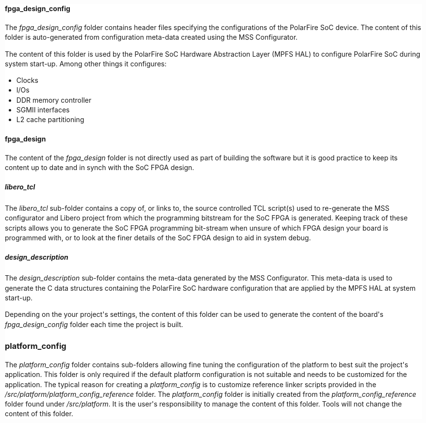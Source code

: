 <a name="fpga_design_config"></a>

#### fpga_design_config

The *fpga_design_config* folder contains header files specifying the configurations of the PolarFire SoC device. The content of this folder is auto-generated from configuration meta-data created using the MSS Configurator.

The content of this folder is used by the PolarFire SoC Hardware Abstraction Layer (MPFS HAL) to configure PolarFire SoC during system start-up. Among other things it configures:

- Clocks
- I/Os
- DDR memory controller
- SGMII interfaces
- L2 cache partitioning

<a name="fpga_design"></a>

#### fpga_design

The content of the *fpga_design* folder is not directly used as part of building the software but it is good practice to keep its content up to date and in synch with the SoC FPGA design.

<a name="libero_tcl"></a>

##### libero_tcl

The *libero_tcl* sub-folder contains a copy of, or links to, the source controlled TCL script(s) used to re-generate the MSS configurator and Libero project from which the programming bitstream for the SoC FPGA is generated. Keeping track of these scripts allows you to generate the SoC FPGA programming bit-stream when unsure of which FPGA design your board is programmed with, or to look at the finer details of the SoC FPGA design to aid in system debug.

<a name="design_description"></a>

##### design_description

The *design_description* sub-folder contains the meta-data generated by the MSS Configurator. This meta-data is used to generate the C data structures containing the PolarFire SoC hardware configuration that are applied by the MPFS HAL at system start-up.

Depending on the your project's settings, the content of this folder can be used to generate the content of the board's *fpga_design_config* folder each time the project is built.

<a name="platform_config"></a>

### platform_config

The *platform_config* folder contains sub-folders allowing fine tuning the configuration of the platform to best suit the project's application. This folder is only required if the default platform configuration is not suitable and needs to be customized for the application.
The typical reason for creating a *platform_config* is to customize reference linker scripts provided in the */src/platform/platform_config_reference* folder.
The *platform_config* folder is initially created from the *platform_config_reference* folder found under */src/platform*. It is the user's responsibility to manage the content of this folder. Tools will not change the content of this folder.
